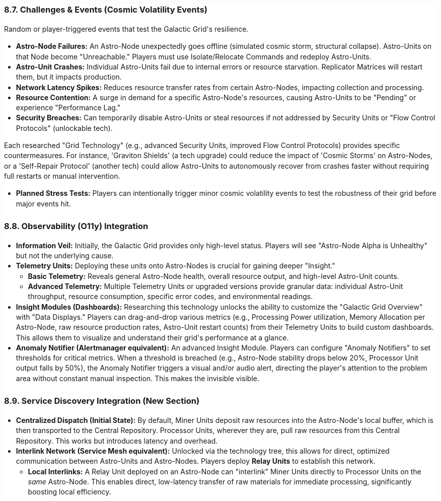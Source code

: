 ### **8.7. Challenges & Events (Cosmic Volatility Events)**

Random or player-triggered events that test the Galactic Grid's resilience.

* **Astro-Node Failures:** An Astro-Node unexpectedly goes offline (simulated cosmic storm, structural collapse). Astro-Units on that Node become "Unreachable." Players must use Isolate/Relocate Commands and redeploy Astro-Units.  
* **Astro-Unit Crashes:** Individual Astro-Units fail due to internal errors or resource starvation. Replicator Matrices will restart them, but it impacts production.  
* **Network Latency Spikes:** Reduces resource transfer rates from certain Astro-Nodes, impacting collection and processing.  
* **Resource Contention:** A surge in demand for a specific Astro-Node's resources, causing Astro-Units to be "Pending" or experience "Performance Lag."  
* **Security Breaches:** Can temporarily disable Astro-Units or steal resources if not addressed by Security Units or "Flow Control Protocols" (unlockable tech).

Each researched "Grid Technology" (e.g., advanced Security Units, improved Flow Control Protocols) provides specific countermeasures. For instance, 'Graviton Shields' (a tech upgrade) could reduce the impact of 'Cosmic Storms' on Astro-Nodes, or a 'Self-Repair Protocol' (another tech) could allow Astro-Units to autonomously recover from crashes faster without requiring full restarts or manual intervention.

* **Planned Stress Tests:** Players can intentionally trigger minor cosmic volatility events to test the robustness of their grid before major events hit.

### **8.8. Observability (O11y) Integration**

* **Information Veil:** Initially, the Galactic Grid provides only high-level status. Players will see "Astro-Node Alpha is Unhealthy" but not the underlying cause.  
* **Telemetry Units:** Deploying these units onto Astro-Nodes is crucial for gaining deeper "Insight."  
  * **Basic Telemetry:** Reveals general Astro-Node health, overall resource output, and high-level Astro-Unit counts.  
  * **Advanced Telemetry:** Multiple Telemetry Units or upgraded versions provide granular data: individual Astro-Unit throughput, resource consumption, specific error codes, and environmental readings.  
* **Insight Modules (Dashboards):** Researching this technology unlocks the ability to customize the "Galactic Grid Overview" with "Data Displays." Players can drag-and-drop various metrics (e.g., Processing Power utilization, Memory Allocation per Astro-Node, raw resource production rates, Astro-Unit restart counts) from their Telemetry Units to build custom dashboards. This allows them to visualize and understand their grid's performance at a glance.  
* **Anomaly Notifier (Alertmanager equivalent):** An advanced Insight Module. Players can configure "Anomaly Notifiers" to set thresholds for critical metrics. When a threshold is breached (e.g., Astro-Node stability drops below 20%, Processor Unit output falls by 50%), the Anomaly Notifier triggers a visual and/or audio alert, directing the player's attention to the problem area without constant manual inspection. This makes the invisible visible.

### **8.9. Service Discovery Integration (New Section)**

* **Centralized Dispatch (Initial State):** By default, Miner Units deposit raw resources into the Astro-Node's local buffer, which is then transported to the Central Repository. Processor Units, wherever they are, pull raw resources from this Central Repository. This works but introduces latency and overhead.  
* **Interlink Network (Service Mesh equivalent):** Unlocked via the technology tree, this allows for direct, optimized communication between Astro-Units and Astro-Nodes. Players deploy **Relay Units** to establish this network.  
  * **Local Interlinks:** A Relay Unit deployed on an Astro-Node can "interlink" Miner Units directly to Processor Units on the *same* Astro-Node. This enables direct, low-latency transfer of raw materials for immediate processing, significantly boosting local efficiency.  